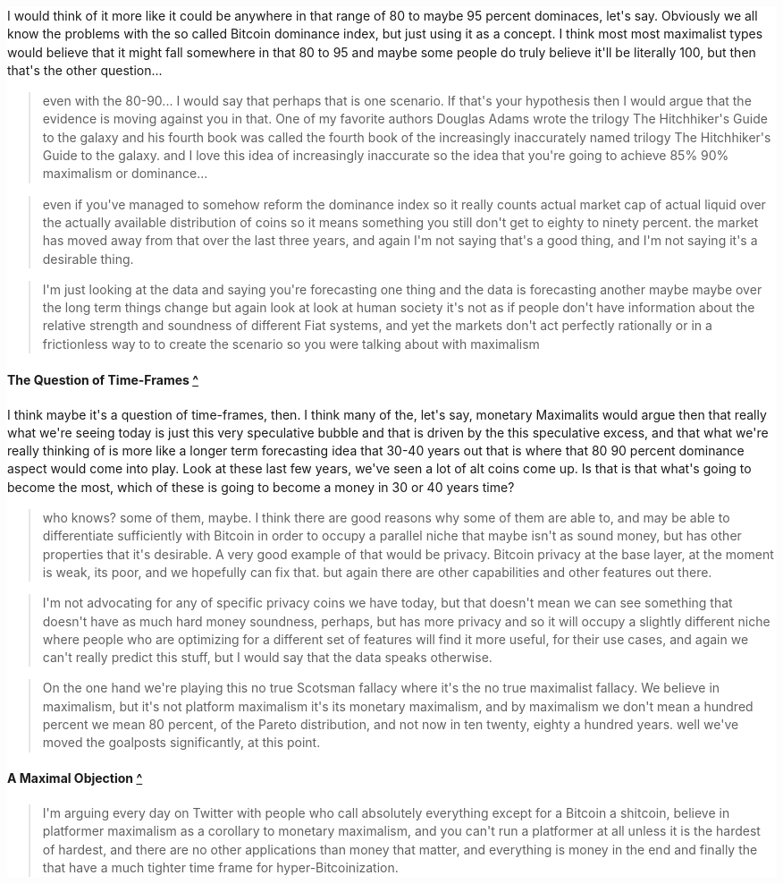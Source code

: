 I would think of it more like it could be anywhere in that range of 80 to maybe 95 percent dominaces, let's say. Obviously we all know the problems with the so called Bitcoin dominance index, but just using it as a concept. I think most most maximalist types would believe that it might fall somewhere in that 80 to 95 and maybe some people do truly believe it'll be literally 100, but then that's the other question... 

>even with the 80-90... I would say that perhaps that is one scenario. If that's your hypothesis then I would argue that the evidence is moving against you in that. One of my favorite authors Douglas Adams wrote the trilogy The Hitchhiker's Guide to the galaxy and his fourth book was called the fourth book of the increasingly inaccurately named trilogy The Hitchhiker's Guide to the galaxy. and I love this idea of increasingly inaccurate so the idea that you're going to achieve 85% 90% maximalism or dominance... 

>even if you've managed to somehow reform the dominance index so it really counts actual market cap of actual liquid over the actually available distribution of coins so it means something you still don't get to eighty to ninety percent. the market has moved away from that over the last three years, and again I'm not saying that's a good thing, and I'm not saying it's a desirable thing. 

>I'm just looking at the data and saying you're forecasting one thing and the data is forecasting another maybe maybe over the long term things change but again look at look at human society it's not as if people don't have information about the relative strength and soundness of different Fiat systems, and yet the markets don't act perfectly rationally or in a frictionless way to to create the scenario so you were talking about with maximalism

#### The Question of Time-Frames [**^**](#contents)

I think maybe it's a question of time-frames, then. I think many of the, let's say, monetary Maximalits would argue then that really what we're seeing today is just this very speculative bubble and that is driven by the this speculative excess, and that what we're really thinking of is more like a longer term forecasting idea that 30-40 years out that is where that 80 90 percent dominance aspect would come into play. Look at these last few years, we've seen a lot of alt coins come up. Is that is that what's going to become the most, which of these is going to become a money in 30 or 40 years time?

>who knows? some of them, maybe. I think there are good reasons why some of them are able to, and may be able to differentiate sufficiently with Bitcoin in order to occupy a parallel niche that maybe isn't as sound money, but has other properties that it's desirable. A very good example of that would be privacy. Bitcoin privacy at the base layer, at the moment is weak, its poor, and we hopefully can fix that. but again there are other capabilities and other features out there.

>I'm not advocating for any of specific privacy coins we have today, but that doesn't mean we can see something that doesn't have as much hard money soundness, perhaps, but has more privacy and so it will occupy a slightly different niche where people who are optimizing for a different set of features will find it more useful, for their use cases, and again we can't really predict this stuff, but I would say that the data speaks otherwise. 

>On the one hand we're playing this no true Scotsman fallacy where it's the no true maximalist fallacy. We believe in maximalism, but it's not platform maximalism it's its monetary maximalism, and by maximalism we don't mean a hundred percent we mean 80 percent, of the Pareto distribution, and not now in ten twenty, eighty a hundred years. well we've moved the goalposts significantly, at this point.

#### A Maximal Objection [**^**](#contents)

>I'm arguing every day on Twitter with people who call absolutely everything except for a Bitcoin a shitcoin, believe in platformer maximalism as a corollary to monetary maximalism, and you can't run a platformer at all unless it is the hardest of hardest, and there are no other applications than money that matter, and everything is money in the end and finally the that have a much tighter time frame for hyper-Bitcoinization. 
